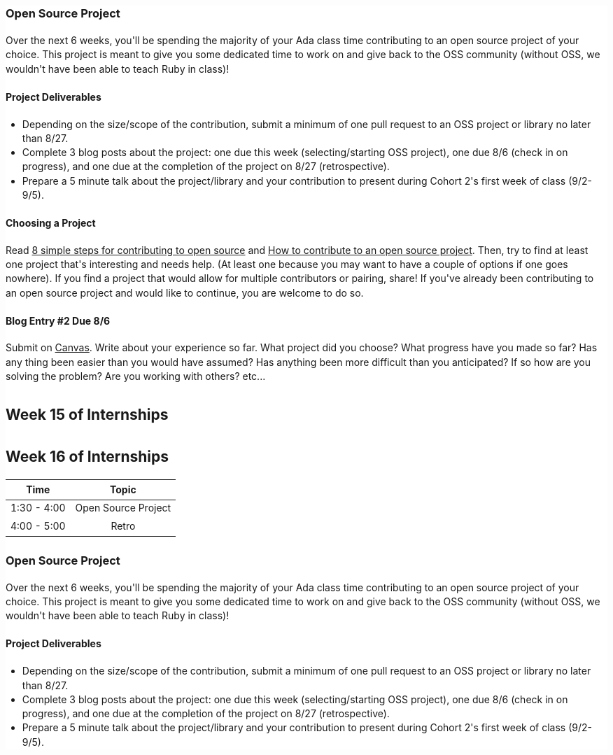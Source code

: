 ### Open Source Project
Over the next 6 weeks, you'll be spending the majority of your Ada class time
contributing to an open source project of your choice. This project is meant to give
you some dedicated time to work on and give back to the OSS community (without OSS,
  we wouldn't have been able to teach Ruby in class)!

#### Project Deliverables
- Depending on the size/scope of the contribution, submit a minimum of one pull request
to an OSS project or library no later than 8/27.
- Complete 3 blog posts about the project: one due this week (selecting/starting OSS project),
one due 8/6 (check in on progress), and one due at the completion of the project on 8/27
(retrospective).
- Prepare a 5 minute talk about the project/library and your contribution
to present during Cohort 2's first week of class (9/2-9/5).

#### Choosing a Project
Read [8 simple steps for contributing to open source](http://www.sitepoint.com/8-simple-steps-for-contributing-to-open-source/)
and [How to contribute to an open source project](http://myronmars.to/n/dev-blog/2011/09/how-to-contribute-to-an-open-source-project).
Then, try to find at least one project that's interesting and needs help. (At least
one because you may want to have a couple of options if one goes nowhere). If you
find a project that would allow for multiple contributors or pairing, share! If you've
already been contributing to an open source project and would like to continue, you are welcome
to do so.

#### Blog Entry #2 Due 8/6
Submit on [Canvas](https://canvas.instructure.com/courses/819456/assignments/2896216). Write about your experience so far. What project did you choose? What progress
have you made so far? Has any thing been easier than you would have assumed?
Has anything been more difficult than you anticipated? If so how are you solving
the problem? Are you working with others? etc...

## Week 15 of Internships

## Week 16 of Internships

| Time       | Topic |
|:----------:|:--------------------------------:|
|1:30 - 4:00 | Open Source Project |
|4:00 - 5:00 | Retro |

### Open Source Project
Over the next 6 weeks, you'll be spending the majority of your Ada class time
contributing to an open source project of your choice. This project is meant to give
you some dedicated time to work on and give back to the OSS community (without OSS,
  we wouldn't have been able to teach Ruby in class)!

#### Project Deliverables
- Depending on the size/scope of the contribution, submit a minimum of one pull request
to an OSS project or library no later than 8/27.
- Complete 3 blog posts about the project: one due this week (selecting/starting OSS project),
one due 8/6 (check in on progress), and one due at the completion of the project on 8/27
(retrospective).
- Prepare a 5 minute talk about the project/library and your contribution
to present during Cohort 2's first week of class (9/2-9/5).
